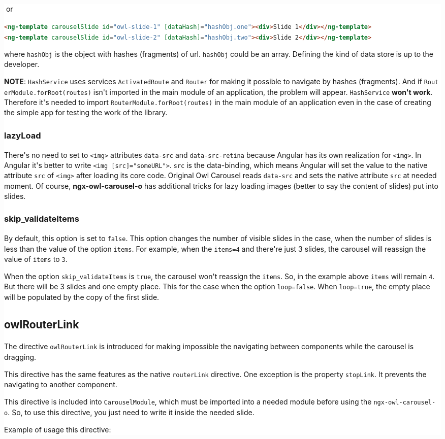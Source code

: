 &nbsp;or

```html
<ng-template carouselSlide id="owl-slide-1" [dataHash]="hashObj.one"><div>Slide 1</div></ng-template>
<ng-template carouselSlide id="owl-slide-2" [dataHash]="hashObj.two"><div>Slide 2</div></ng-template>
```

where `hashObj` is the object with hashes (fragments) of url. `hashObj` could be an array. Defining the kind of data store is up to the developer.

**NOTE**: `HashService` uses services `ActivatedRoute` and `Router` for making it possible to navigate by hashes (fragments). And if
`RouterModule.forRoot(routes)` isn't imported in the main module of an application, the problem will appear. `HashService` **won't work**. Therefore it's needed
to import `RouterModule.forRoot(routes)` in the main module of an application even in the case of creating the simple app for testing the work of the library.

### lazyLoad

There's no need to set to `<img>` attributes `data-src` and `data-src-retina` because Angular has its own realization for `<img>`. In Angular it's better to
write `<img [src]="someURL">`. `src` is the data-binding, which means Angular will set the value to the native attribute `src` of `<img>` after loading its core
code. Original Owl Carousel reads `data-src` and sets the native attribute `src` at needed moment. Of course, **ngx-owl-carousel-o** has additional tricks for
lazy loading images (better to say the content of slides) put into slides.

### skip_validateItems

By default, this option is set to `false`. This option changes the number of visible slides in the case, when the number of slides is less than the value of the
option `items`. For example, when the `items=4` and there're just 3 slides, the carousel will reassign the value of `items` to `3`.

When the option `skip_validateItems` is `true`, the carousel won't reassign the `items`. So, in the example above `items` will remain `4`. But there will be 3
slides and one empty place. This for the case when the option `loop=false`. When `loop=true`, the empty place will be populated by the copy of the first slide.

## owlRouterLink

The directive `owlRouterLink` is introduced for making impossible the navigating between components while the carousel is dragging.

This directive has the same features as the native `routerLink` directive. One exception is the property `stopLink`. It prevents the navigating to another
component.

This directive is included into `CarouselModule`, which must be imported into a needed module before using the `ngx-owl-carousel-o`. So, to use this directive,
you just need to write it inside the needed slide.

Example of usage this directive:
